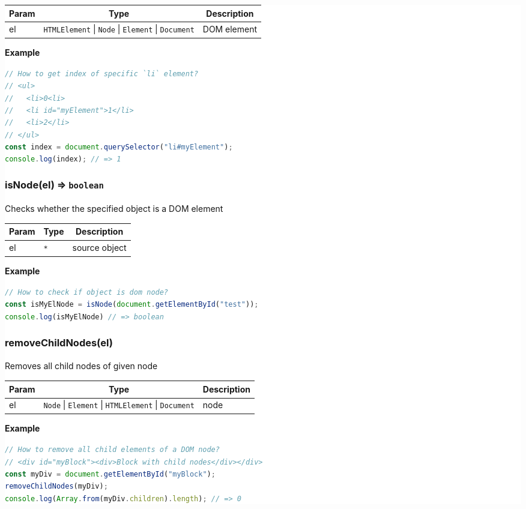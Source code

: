 
| Param | Type | Description |
| --- | --- | --- |
| el | <code>HTMLElement</code> \| <code>Node</code> \| <code>Element</code> \| <code>Document</code> | DOM element |


**Example**  

```js
// How to get index of specific `li` element?
// <ul>
//   <li>0<li>
//   <li id="myElement">1</li>
//   <li>2</li>
// </ul>
const index = document.querySelector("li#myElement");
console.log(index); // => 1
```

<a name="isNode"></a>

### isNode(el) ⇒ <code>boolean</code>
Checks whether the specified object is a DOM element


| Param | Type | Description |
| --- | --- | --- |
| el | <code>\*</code> | source object |


**Example**  

```js
// How to check if object is dom node?
const isMyElNode = isNode(document.getElementById("test"));
console.log(isMyElNode) // => boolean
```

<a name="removeChildNodes"></a>

### removeChildNodes(el)
Removes all child nodes of given node


| Param | Type | Description |
| --- | --- | --- |
| el | <code>Node</code> \| <code>Element</code> \| <code>HTMLElement</code> \| <code>Document</code> | node |


**Example**  

```js
// How to remove all child elements of a DOM node?
// <div id="myBlock"><div>Block with child nodes</div></div>
const myDiv = document.getElementById("myBlock");
removeChildNodes(myDiv);
console.log(Array.from(myDiv.children).length); // => 0
```
